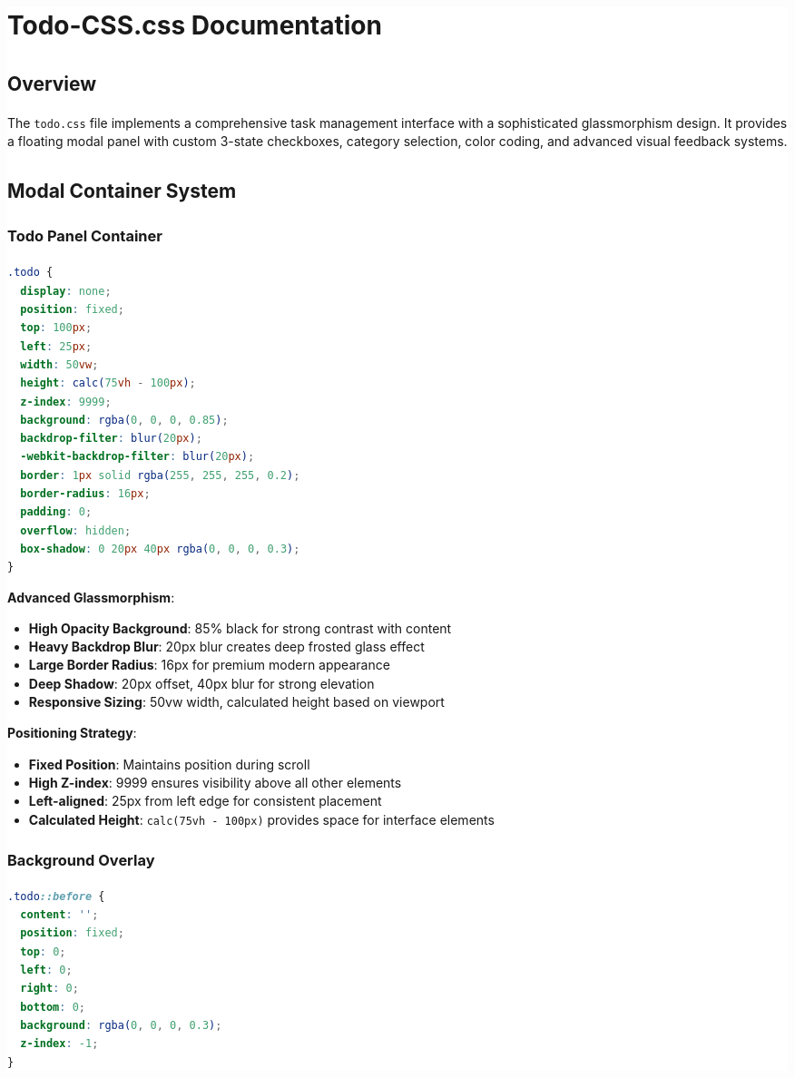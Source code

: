 # Todo-CSS.css Documentation

## Overview
The `todo.css` file implements a comprehensive task management interface with a sophisticated glassmorphism design. It provides a floating modal panel with custom 3-state checkboxes, category selection, color coding, and advanced visual feedback systems.

## Modal Container System

### Todo Panel Container
```css
.todo {
  display: none;
  position: fixed;
  top: 100px;
  left: 25px;
  width: 50vw;
  height: calc(75vh - 100px);
  z-index: 9999;
  background: rgba(0, 0, 0, 0.85);
  backdrop-filter: blur(20px);
  -webkit-backdrop-filter: blur(20px);
  border: 1px solid rgba(255, 255, 255, 0.2);
  border-radius: 16px;
  padding: 0;
  overflow: hidden;
  box-shadow: 0 20px 40px rgba(0, 0, 0, 0.3);
}
```

**Advanced Glassmorphism**:
- **High Opacity Background**: 85% black for strong contrast with content
- **Heavy Backdrop Blur**: 20px blur creates deep frosted glass effect
- **Large Border Radius**: 16px for premium modern appearance
- **Deep Shadow**: 20px offset, 40px blur for strong elevation
- **Responsive Sizing**: 50vw width, calculated height based on viewport

**Positioning Strategy**:
- **Fixed Position**: Maintains position during scroll
- **High Z-index**: 9999 ensures visibility above all other elements
- **Left-aligned**: 25px from left edge for consistent placement
- **Calculated Height**: `calc(75vh - 100px)` provides space for interface elements

### Background Overlay
```css
.todo::before {
  content: '';
  position: fixed;
  top: 0;
  left: 0;
  right: 0;
  bottom: 0;
  background: rgba(0, 0, 0, 0.3);
  z-index: -1;
}
```
